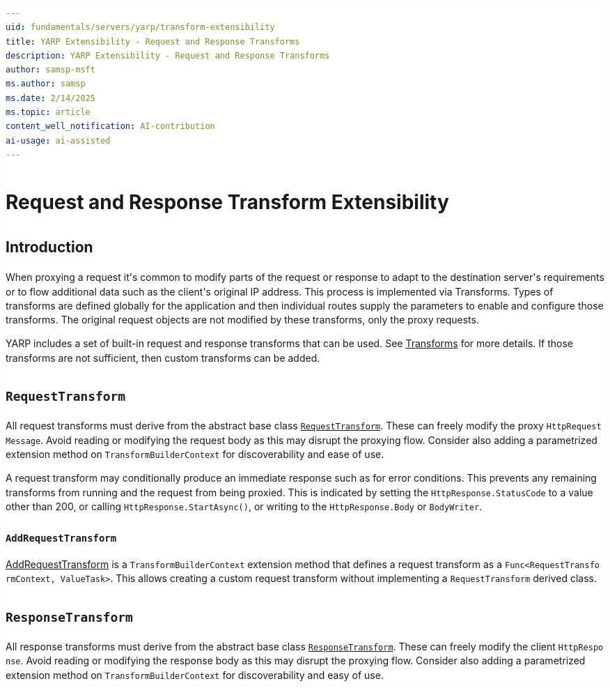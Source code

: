 ```yaml
---
uid: fundamentals/servers/yarp/transform-extensibility
title: YARP Extensibility - Request and Response Transforms
description: YARP Extensibility - Request and Response Transforms
author: samsp-msft
ms.author: samsp
ms.date: 2/14/2025
ms.topic: article
content_well_notification: AI-contribution
ai-usage: ai-assisted
---
```

# Request and Response Transform Extensibility

## Introduction
When proxying a request it's common to modify parts of the request or response to adapt to the destination server's requirements or to flow additional data such as the client's original IP address. This process is implemented via Transforms. Types of transforms are defined globally for the application and then individual routes supply the parameters to enable and configure those transforms. The original request objects are not modified by these transforms, only the proxy requests.

YARP includes a set of built-in request and response transforms that can be used. See [Transforms](./transforms.md) for more details. If those transforms are not sufficient, then custom transforms can be added.

## `RequestTransform`

All request transforms must derive from the abstract base class [`RequestTransform`](xref:fundamentals/servers/yarp/transforms). These can freely modify the proxy `HttpRequestMessage`. Avoid reading or modifying the request body as this may disrupt the proxying flow. Consider also adding a parametrized extension method on `TransformBuilderContext` for discoverability and ease of use.

A request transform may conditionally produce an immediate response such as for error conditions. This prevents any remaining transforms from running and the request from being proxied. This is indicated by setting the `HttpResponse.StatusCode` to a value other than 200, or calling `HttpResponse.StartAsync()`, or writing to the `HttpResponse.Body` or `BodyWriter`.

### `AddRequestTransform`

[AddRequestTransform](xref:Yarp.ReverseProxy.Transforms.TransformBuilderContextFuncExtensions.AddRequestTransform*) is a `TransformBuilderContext` extension method that defines a request transform as a `Func<RequestTransformContext, ValueTask>`. This allows creating a custom request transform without implementing a `RequestTransform` derived class.

## `ResponseTransform`

All response transforms must derive from the abstract base class [`ResponseTransform`](xref:Yarp.ReverseProxy.Transforms.ResponseTransform). These can freely modify the client `HttpResponse`. Avoid reading or modifying the response body as this may disrupt the proxying flow. Consider also adding a parametrized extension method on `TransformBuilderContext` for discoverability and easy of use.
